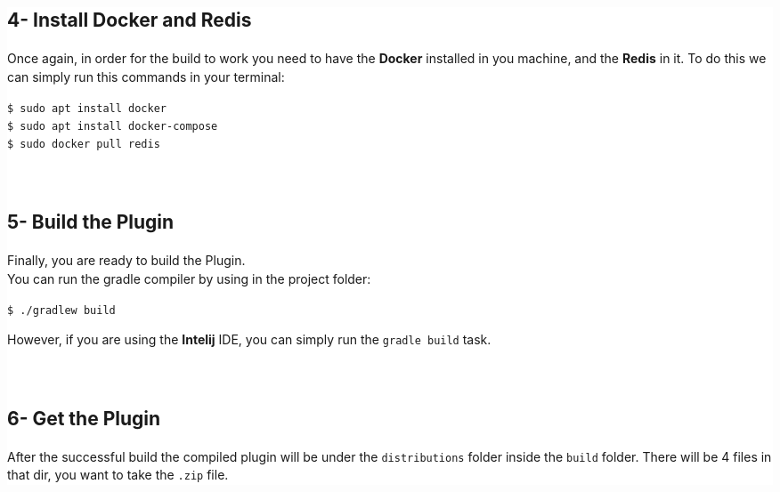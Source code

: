 ## 4- Install Docker and Redis
Once again, in order for the build to work you need to have the **Docker** installed in you machine, and the **Redis** in it. To do this we can simply run this commands in your terminal:<br/>

```bash
$ sudo apt install docker
$ sudo apt install docker-compose
$ sudo docker pull redis
```
<br/>

## 5- Build the Plugin
Finally, you are ready to build the Plugin.<br/>
You can run the gradle compiler by using in the project folder:
```bash
$ ./gradlew build
```
However, if you are using the <strong>Intelij</strong> IDE, you can simply run the `gradle build` task.

<br/>

## 6- Get the Plugin
After the successful build the compiled plugin will be under the `distributions` folder inside the `build` folder.
There will be 4 files in that dir, you want to take the `.zip` file.
